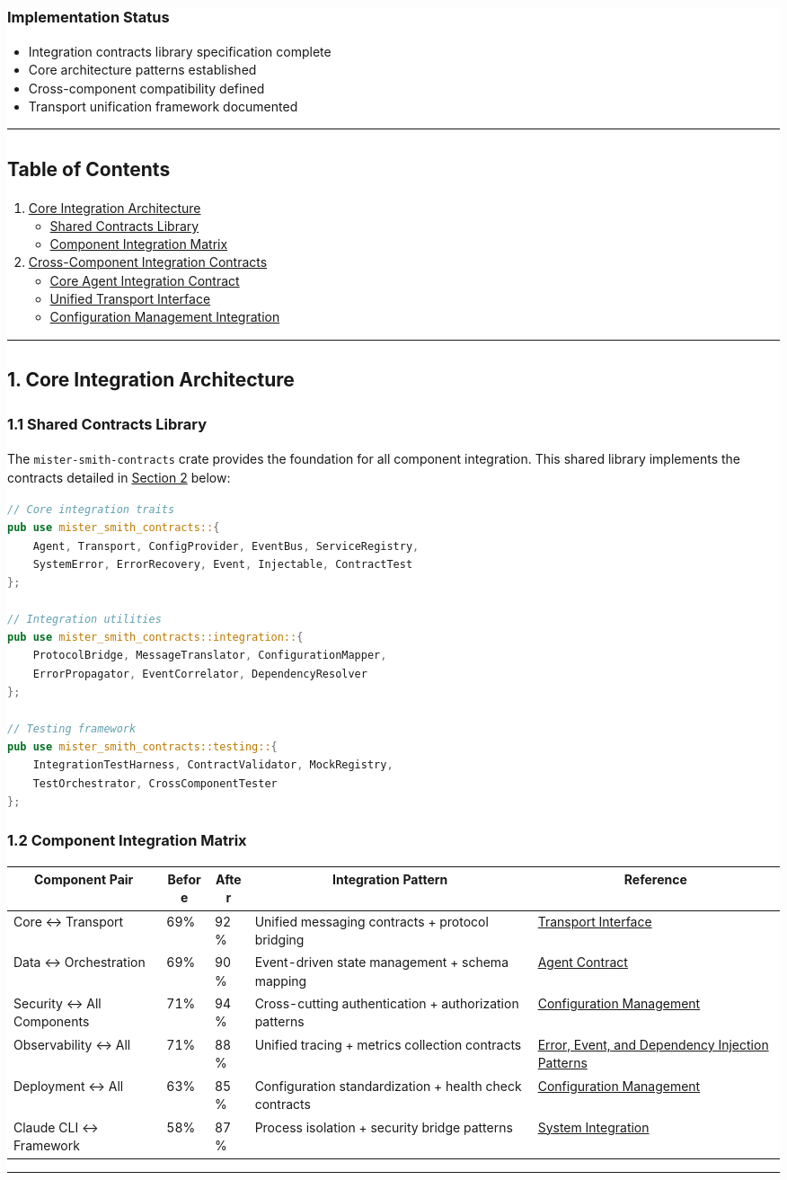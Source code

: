 ### Implementation Status

- Integration contracts library specification complete
- Core architecture patterns established
- Cross-component compatibility defined
- Transport unification framework documented

---

## Table of Contents

1. [Core Integration Architecture](#1-core-integration-architecture)
   - [Shared Contracts Library](#11-shared-contracts-library)
   - [Component Integration Matrix](#12-component-integration-matrix)
2. [Cross-Component Integration Contracts](#2-cross-component-integration-contracts)
   - [Core Agent Integration Contract](#21-core-agent-integration-contract)
   - [Unified Transport Interface](#22-unified-transport-interface)
   - [Configuration Management Integration](#24-configuration-management-integration)

---

## 1. Core Integration Architecture

### 1.1 Shared Contracts Library

The `mister-smith-contracts` crate provides the foundation for all component integration.
This shared library implements the contracts detailed in [Section 2](#2-cross-component-integration-contracts) below:

```rust
// Core integration traits
pub use mister_smith_contracts::{
    Agent, Transport, ConfigProvider, EventBus, ServiceRegistry,
    SystemError, ErrorRecovery, Event, Injectable, ContractTest
};

// Integration utilities
pub use mister_smith_contracts::integration::{
    ProtocolBridge, MessageTranslator, ConfigurationMapper,
    ErrorPropagator, EventCorrelator, DependencyResolver
};

// Testing framework
pub use mister_smith_contracts::testing::{
    IntegrationTestHarness, ContractValidator, MockRegistry,
    TestOrchestrator, CrossComponentTester
};
```

### 1.2 Component Integration Matrix

| Component Pair | Before | After | Integration Pattern | Reference |
|----------------|--------|-------|---------------------|-----------|
| Core ↔ Transport | 69% | 92% | Unified messaging contracts + protocol bridging | [Transport Interface](#22-unified-transport-interface) |
| Data ↔ Orchestration | 69% | 90% | Event-driven state management + schema mapping | [Agent Contract](#21-core-agent-integration-contract) |
| Security ↔ All Components | 71% | 94% | Cross-cutting authentication + authorization patterns | [Configuration Management](#24-configuration-management-integration) |
| Observability ↔ All | 71% | 88% | Unified tracing + metrics collection contracts | [Error, Event, and Dependency Injection Patterns](./integration-patterns.md) |
| Deployment ↔ All | 63% | 85% | Configuration standardization + health check contracts | [Configuration Management](#24-configuration-management-integration) |
| Claude CLI ↔ Framework | 58% | 87% | Process isolation + security bridge patterns | [System Integration](system-integration.md) |

---